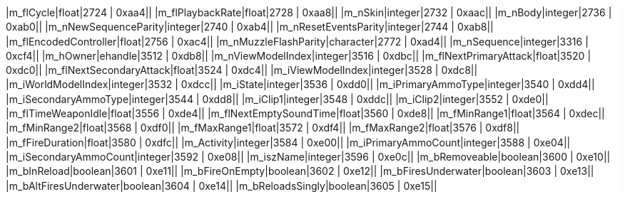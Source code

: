 |m_flCycle|float|2724 \| 0xaa4||
|m_flPlaybackRate|float|2728 \| 0xaa8||
|m_nSkin|integer|2732 \| 0xaac||
|m_nBody|integer|2736 \| 0xab0||
|m_nNewSequenceParity|integer|2740 \| 0xab4||
|m_nResetEventsParity|integer|2744 \| 0xab8||
|m_flEncodedController|float|2756 \| 0xac4||
|m_nMuzzleFlashParity|character|2772 \| 0xad4||
|m_nSequence|integer|3316 \| 0xcf4||
|m_hOwner|ehandle|3512 \| 0xdb8||
|m_nViewModelIndex|integer|3516 \| 0xdbc||
|m_flNextPrimaryAttack|float|3520 \| 0xdc0||
|m_flNextSecondaryAttack|float|3524 \| 0xdc4||
|m_iViewModelIndex|integer|3528 \| 0xdc8||
|m_iWorldModelIndex|integer|3532 \| 0xdcc||
|m_iState|integer|3536 \| 0xdd0||
|m_iPrimaryAmmoType|integer|3540 \| 0xdd4||
|m_iSecondaryAmmoType|integer|3544 \| 0xdd8||
|m_iClip1|integer|3548 \| 0xddc||
|m_iClip2|integer|3552 \| 0xde0||
|m_flTimeWeaponIdle|float|3556 \| 0xde4||
|m_flNextEmptySoundTime|float|3560 \| 0xde8||
|m_fMinRange1|float|3564 \| 0xdec||
|m_fMinRange2|float|3568 \| 0xdf0||
|m_fMaxRange1|float|3572 \| 0xdf4||
|m_fMaxRange2|float|3576 \| 0xdf8||
|m_fFireDuration|float|3580 \| 0xdfc||
|m_Activity|integer|3584 \| 0xe00||
|m_iPrimaryAmmoCount|integer|3588 \| 0xe04||
|m_iSecondaryAmmoCount|integer|3592 \| 0xe08||
|m_iszName|integer|3596 \| 0xe0c||
|m_bRemoveable|boolean|3600 \| 0xe10||
|m_bInReload|boolean|3601 \| 0xe11||
|m_bFireOnEmpty|boolean|3602 \| 0xe12||
|m_bFiresUnderwater|boolean|3603 \| 0xe13||
|m_bAltFiresUnderwater|boolean|3604 \| 0xe14||
|m_bReloadsSingly|boolean|3605 \| 0xe15||